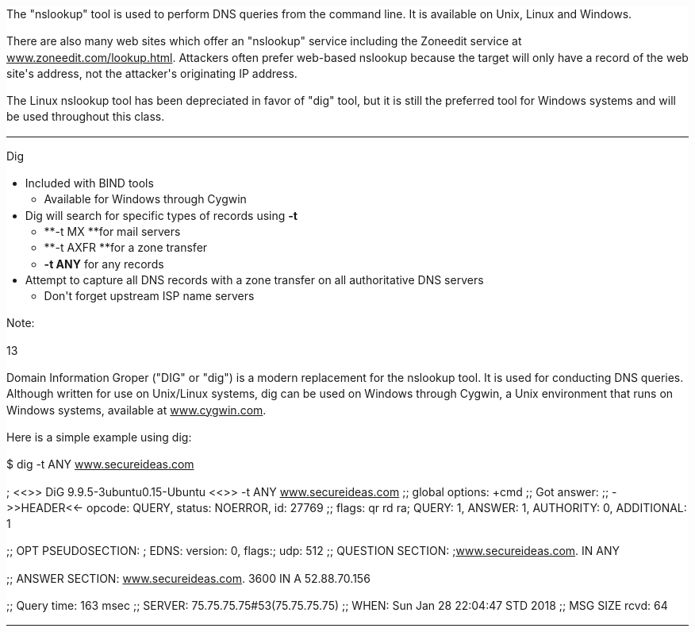 The "nslookup" tool is used to perform DNS queries from the command line. It is available on Unix, Linux and Windows. 

There are also many web sites which offer an "nslookup" service including the Zoneedit service at www.zoneedit.com/lookup.html.  Attackers often prefer web-based nslookup because the target will only have a record of the web site's address, not the attacker's originating IP address.

The Linux nslookup tool has been depreciated in favor of "dig" tool, but it is still the preferred tool for Windows systems and will be used throughout this class.

---



Dig


- Included with BIND tools
	- Available for Windows through Cygwin
- Dig will search for specific types of records using **-t**
	- **-t MX **for mail servers
	- **-t AXFR **for a zone transfer
	- **-t ANY** for any records
- Attempt to capture all DNS records with a zone transfer on all authoritative DNS servers 
	- Don't forget upstream ISP name servers 



Note:

13




Domain Information Groper ("DIG" or "dig") is a modern replacement for the nslookup tool.  It is used for conducting DNS queries. Although written for use on Unix/Linux systems, dig can be used on Windows through Cygwin, a Unix environment that runs on Windows systems, available at www.cygwin.com.

Here is a simple example using dig:

$ dig -t ANY www.secureideas.com

; <<>> DiG 9.9.5-3ubuntu0.15-Ubuntu <<>> -t ANY www.secureideas.com
;; global options: +cmd
;; Got answer:
;; ->>HEADER<<- opcode: QUERY, status: NOERROR, id: 27769
;; flags: qr rd ra; QUERY: 1, ANSWER: 1, AUTHORITY: 0, ADDITIONAL: 1

;; OPT PSEUDOSECTION:
; EDNS: version: 0, flags:; udp: 512
;; QUESTION SECTION:
;www.secureideas.com.           IN      ANY

;; ANSWER SECTION:
www.secureideas.com.    3600    IN      A       52.88.70.156

;; Query time: 163 msec
;; SERVER: 75.75.75.75#53(75.75.75.75)
;; WHEN: Sun Jan 28 22:04:47 STD 2018
;; MSG SIZE  rcvd: 64

---